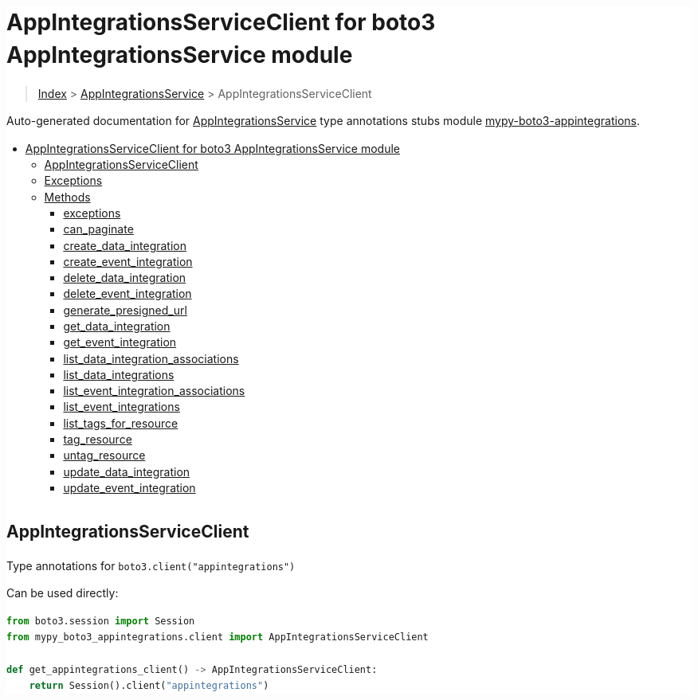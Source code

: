 <a id="appintegrationsserviceclient-for-boto3-appintegrationsservice-module"></a>

# AppIntegrationsServiceClient for boto3 AppIntegrationsService module

> [Index](../README.md) > [AppIntegrationsService](./README.md) >
> AppIntegrationsServiceClient

Auto-generated documentation for
[AppIntegrationsService](https://boto3.amazonaws.com/v1/documentation/api/latest/reference/services/appintegrations.html#AppIntegrationsService)
type annotations stubs module
[mypy-boto3-appintegrations](https://pypi.org/project/mypy-boto3-appintegrations/).

- [AppIntegrationsServiceClient for boto3 AppIntegrationsService module](#appintegrationsserviceclient-for-boto3-appintegrationsservice-module)
  - [AppIntegrationsServiceClient](#appintegrationsserviceclient)
  - [Exceptions](#exceptions)
  - [Methods](#methods)
    - [exceptions](#exceptions)
    - [can_paginate](#can_paginate)
    - [create_data_integration](#create_data_integration)
    - [create_event_integration](#create_event_integration)
    - [delete_data_integration](#delete_data_integration)
    - [delete_event_integration](#delete_event_integration)
    - [generate_presigned_url](#generate_presigned_url)
    - [get_data_integration](#get_data_integration)
    - [get_event_integration](#get_event_integration)
    - [list_data_integration_associations](#list_data_integration_associations)
    - [list_data_integrations](#list_data_integrations)
    - [list_event_integration_associations](#list_event_integration_associations)
    - [list_event_integrations](#list_event_integrations)
    - [list_tags_for_resource](#list_tags_for_resource)
    - [tag_resource](#tag_resource)
    - [untag_resource](#untag_resource)
    - [update_data_integration](#update_data_integration)
    - [update_event_integration](#update_event_integration)

<a id="appintegrationsserviceclient"></a>

## AppIntegrationsServiceClient

Type annotations for `boto3.client("appintegrations")`

Can be used directly:

```python
from boto3.session import Session
from mypy_boto3_appintegrations.client import AppIntegrationsServiceClient

def get_appintegrations_client() -> AppIntegrationsServiceClient:
    return Session().client("appintegrations")
```
